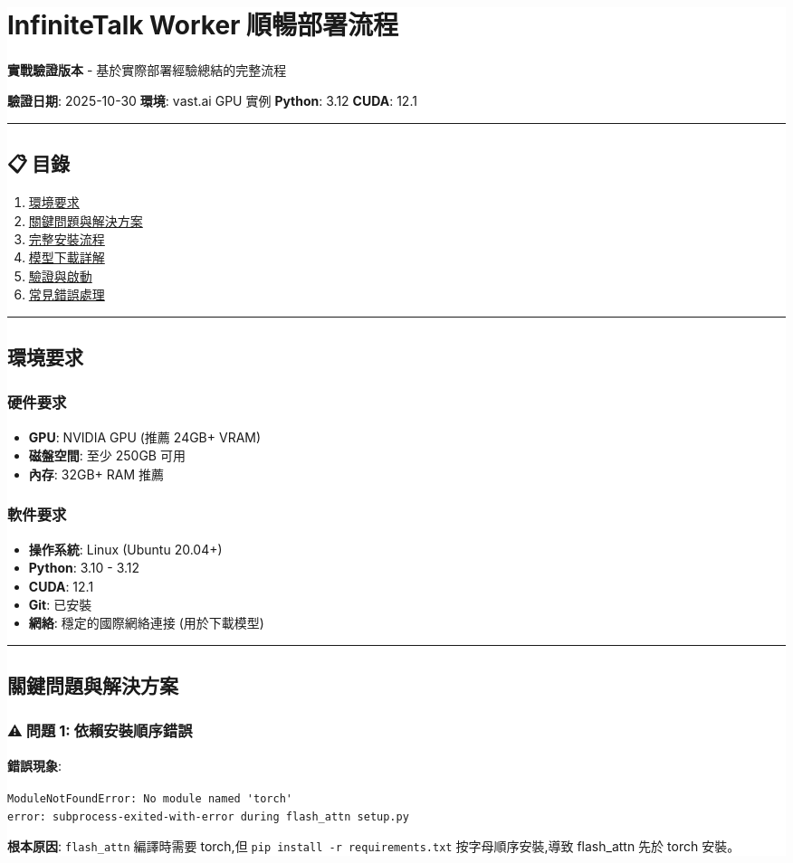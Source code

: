 # InfiniteTalk Worker 順暢部署流程

**實戰驗證版本** - 基於實際部署經驗總結的完整流程

**驗證日期**: 2025-10-30
**環境**: vast.ai GPU 實例
**Python**: 3.12
**CUDA**: 12.1

---

## 📋 目錄

1. [環境要求](#環境要求)
2. [關鍵問題與解決方案](#關鍵問題與解決方案)
3. [完整安裝流程](#完整安裝流程)
4. [模型下載詳解](#模型下載詳解)
5. [驗證與啟動](#驗證與啟動)
6. [常見錯誤處理](#常見錯誤處理)

---

## 環境要求

### 硬件要求
- **GPU**: NVIDIA GPU (推薦 24GB+ VRAM)
- **磁盤空間**: 至少 250GB 可用
- **內存**: 32GB+ RAM 推薦

### 軟件要求
- **操作系統**: Linux (Ubuntu 20.04+)
- **Python**: 3.10 - 3.12
- **CUDA**: 12.1
- **Git**: 已安裝
- **網絡**: 穩定的國際網絡連接 (用於下載模型)

---

## 關鍵問題與解決方案

### ⚠️ 問題 1: 依賴安裝順序錯誤

**錯誤現象**:
```
ModuleNotFoundError: No module named 'torch'
error: subprocess-exited-with-error during flash_attn setup.py
```

**根本原因**:
`flash_attn` 編譯時需要 torch,但 `pip install -r requirements.txt` 按字母順序安裝,導致 flash_attn 先於 torch 安裝。
